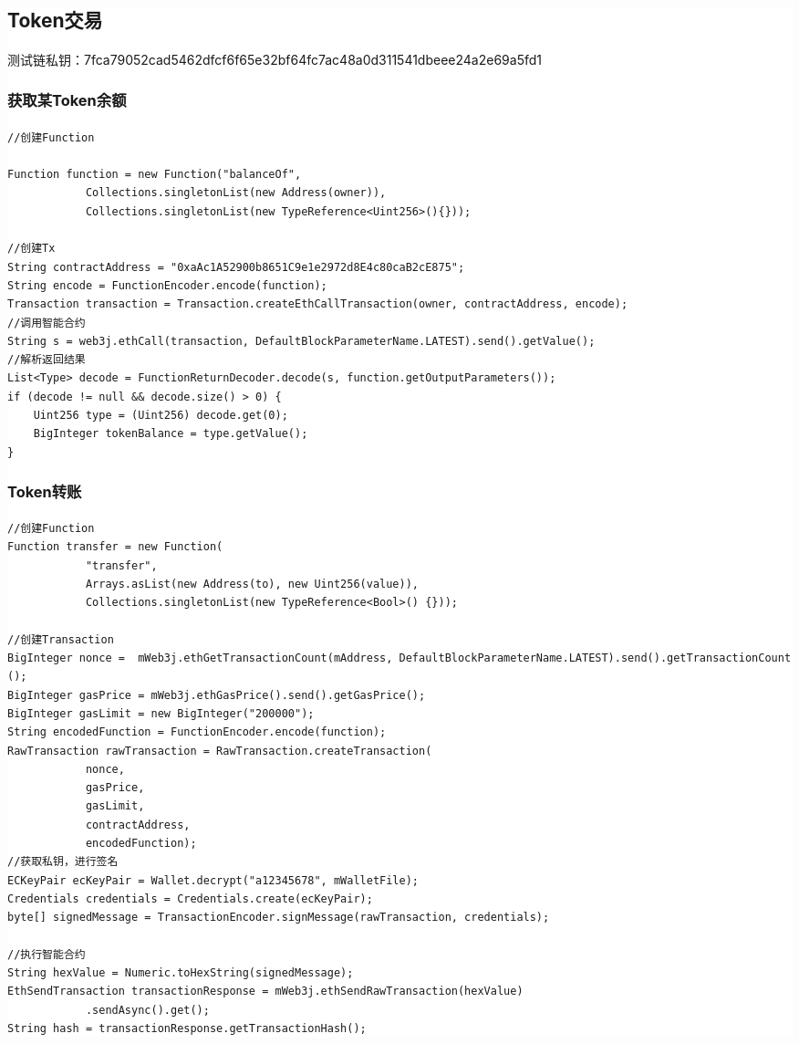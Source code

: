     
## Token交易

测试链私钥：7fca79052cad5462dfcf6f65e32bf64fc7ac48a0d311541dbeee24a2e69a5fd1

### 获取某Token余额

    //创建Function

    Function function = new Function("balanceOf",
                Collections.singletonList(new Address(owner)),
                Collections.singletonList(new TypeReference<Uint256>(){}));

	//创建Tx
	String contractAddress = "0xaAc1A52900b8651C9e1e2972d8E4c80caB2cE875";
    String encode = FunctionEncoder.encode(function);
    Transaction transaction = Transaction.createEthCallTransaction(owner, contractAddress, encode);
    //调用智能合约
    String s = web3j.ethCall(transaction, DefaultBlockParameterName.LATEST).send().getValue();
    //解析返回结果
	List<Type> decode = FunctionReturnDecoder.decode(s, function.getOutputParameters());
    if (decode != null && decode.size() > 0) {
        Uint256 type = (Uint256) decode.get(0);
        BigInteger tokenBalance = type.getValue();
    }

    
### Token转账
    
    //创建Function
    Function transfer = new Function(
                "transfer",
                Arrays.asList(new Address(to), new Uint256(value)),
                Collections.singletonList(new TypeReference<Bool>() {}));

	//创建Transaction
    BigInteger nonce =  mWeb3j.ethGetTransactionCount(mAddress, DefaultBlockParameterName.LATEST).send().getTransactionCount();
    BigInteger gasPrice = mWeb3j.ethGasPrice().send().getGasPrice();
    BigInteger gasLimit = new BigInteger("200000");
    String encodedFunction = FunctionEncoder.encode(function);
    RawTransaction rawTransaction = RawTransaction.createTransaction(
                nonce,
                gasPrice,
                gasLimit,
                contractAddress,
                encodedFunction);
    //获取私钥，进行签名
    ECKeyPair ecKeyPair = Wallet.decrypt("a12345678", mWalletFile);
    Credentials credentials = Credentials.create(ecKeyPair);
    byte[] signedMessage = TransactionEncoder.signMessage(rawTransaction, credentials);

	//执行智能合约
	String hexValue = Numeric.toHexString(signedMessage);
	EthSendTransaction transactionResponse = mWeb3j.ethSendRawTransaction(hexValue)
                .sendAsync().get();
	String hash = transactionResponse.getTransactionHash();


    
    
